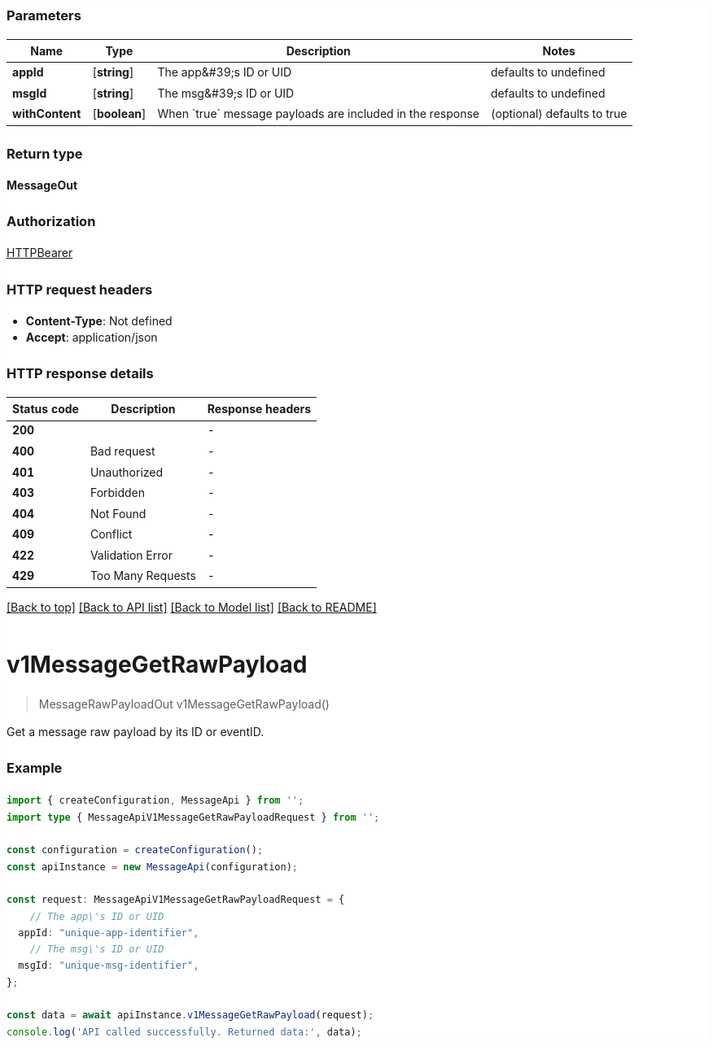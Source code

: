 ```typescript
```


### Parameters

Name | Type | Description  | Notes
------------- | ------------- | ------------- | -------------
 **appId** | [**string**] | The app\&#39;s ID or UID | defaults to undefined
 **msgId** | [**string**] | The msg\&#39;s ID or UID | defaults to undefined
 **withContent** | [**boolean**] | When &#x60;true&#x60; message payloads are included in the response | (optional) defaults to true


### Return type

**MessageOut**

### Authorization

[HTTPBearer](README.md#HTTPBearer)

### HTTP request headers

 - **Content-Type**: Not defined
 - **Accept**: application/json


### HTTP response details
| Status code | Description | Response headers |
|-------------|-------------|------------------|
**200** |  |  -  |
**400** | Bad request |  -  |
**401** | Unauthorized |  -  |
**403** | Forbidden |  -  |
**404** | Not Found |  -  |
**409** | Conflict |  -  |
**422** | Validation Error |  -  |
**429** | Too Many Requests |  -  |

[[Back to top]](#) [[Back to API list]](README.md#documentation-for-api-endpoints) [[Back to Model list]](README.md#documentation-for-models) [[Back to README]](README.md)

# **v1MessageGetRawPayload**
> MessageRawPayloadOut v1MessageGetRawPayload()

Get a message raw payload by its ID or eventID.

### Example


```typescript
import { createConfiguration, MessageApi } from '';
import type { MessageApiV1MessageGetRawPayloadRequest } from '';

const configuration = createConfiguration();
const apiInstance = new MessageApi(configuration);

const request: MessageApiV1MessageGetRawPayloadRequest = {
    // The app\'s ID or UID
  appId: "unique-app-identifier",
    // The msg\'s ID or UID
  msgId: "unique-msg-identifier",
};

const data = await apiInstance.v1MessageGetRawPayload(request);
console.log('API called successfully. Returned data:', data);
```